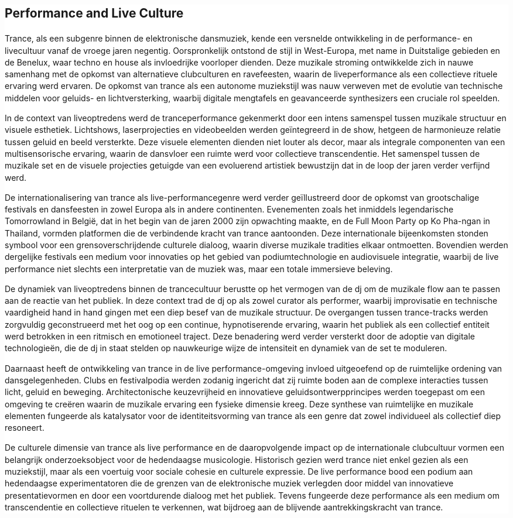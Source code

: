 ## Performance and Live Culture

Trance, als een subgenre binnen de elektronische dansmuziek, kende een versnelde ontwikkeling in de
performance- en livecultuur vanaf de vroege jaren negentig. Oorspronkelijk ontstond de stijl in
West-Europa, met name in Duitstalige gebieden en de Benelux, waar techno en house als invloedrijke
voorloper dienden. Deze muzikale stroming ontwikkelde zich in nauwe samenhang met de opkomst van
alternatieve clubculturen en ravefeesten, waarin de liveperformance als een collectieve rituele
ervaring werd ervaren. De opkomst van trance als een autonome muziekstijl was nauw verweven met de
evolutie van technische middelen voor geluids- en lichtversterking, waarbij digitale mengtafels en
geavanceerde synthesizers een cruciale rol speelden.

In de context van liveoptredens werd de tranceperformance gekenmerkt door een intens samenspel
tussen muzikale structuur en visuele esthetiek. Lichtshows, laserprojecties en videobeelden werden
geïntegreerd in de show, hetgeen de harmonieuze relatie tussen geluid en beeld versterkte. Deze
visuele elementen dienden niet louter als decor, maar als integrale componenten van een
multisensorische ervaring, waarin de dansvloer een ruimte werd voor collectieve transcendentie. Het
samenspel tussen de muzikale set en de visuele projecties getuigde van een evoluerend artistiek
bewustzijn dat in de loop der jaren verder verfijnd werd.

De internationalisering van trance als live-performancegenre werd verder geïllustreerd door de
opkomst van grootschalige festivals en dansfeesten in zowel Europa als in andere continenten.
Evenementen zoals het inmiddels legendarische Tomorrowland in België, dat in het begin van de jaren
2000 zijn opwachting maakte, en de Full Moon Party op Ko Pha-ngan in Thailand, vormden platformen
die de verbindende kracht van trance aantoonden. Deze internationale bijeenkomsten stonden symbool
voor een grensoverschrijdende culturele dialoog, waarin diverse muzikale tradities elkaar
ontmoetten. Bovendien werden dergelijke festivals een medium voor innovaties op het gebied van
podiumtechnologie en audiovisuele integratie, waarbij de live performance niet slechts een
interpretatie van de muziek was, maar een totale immersieve beleving.

De dynamiek van liveoptredens binnen de trancecultuur berustte op het vermogen van de dj om de
muzikale flow aan te passen aan de reactie van het publiek. In deze context trad de dj op als zowel
curator als performer, waarbij improvisatie en technische vaardigheid hand in hand gingen met een
diep besef van de muzikale structuur. De overgangen tussen trance-tracks werden zorgvuldig
geconstrueerd met het oog op een continue, hypnotiserende ervaring, waarin het publiek als een
collectief entiteit werd betrokken in een ritmisch en emotioneel traject. Deze benadering werd
verder versterkt door de adoptie van digitale technologieën, die de dj in staat stelden op
nauwkeurige wijze de intensiteit en dynamiek van de set te moduleren.

Daarnaast heeft de ontwikkeling van trance in de live performance-omgeving invloed uitgeoefend op de
ruimtelijke ordening van dansgelegenheden. Clubs en festivalpodia werden zodanig ingericht dat zij
ruimte boden aan de complexe interacties tussen licht, geluid en beweging. Architectonische
keuzevrijheid en innovatieve geluidsontwerpprincipes werden toegepast om een omgeving te creëren
waarin de muzikale ervaring een fysieke dimensie kreeg. Deze synthese van ruimtelijke en muzikale
elementen fungeerde als katalysator voor de identiteitsvorming van trance als een genre dat zowel
individueel als collectief diep resoneert.

De culturele dimensie van trance als live performance en de daaropvolgende impact op de
internationale clubcultuur vormen een belangrijk onderzoeksobject voor de hedendaagse musicologie.
Historisch gezien werd trance niet enkel gezien als een muziekstijl, maar als een voertuig voor
sociale cohesie en culturele expressie. De live performance bood een podium aan hedendaagse
experimentatoren die de grenzen van de elektronische muziek verlegden door middel van innovatieve
presentatievormen en door een voortdurende dialoog met het publiek. Tevens fungeerde deze
performance als een medium om transcendentie en collectieve rituelen te verkennen, wat bijdroeg aan
de blijvende aantrekkingskracht van trance.
